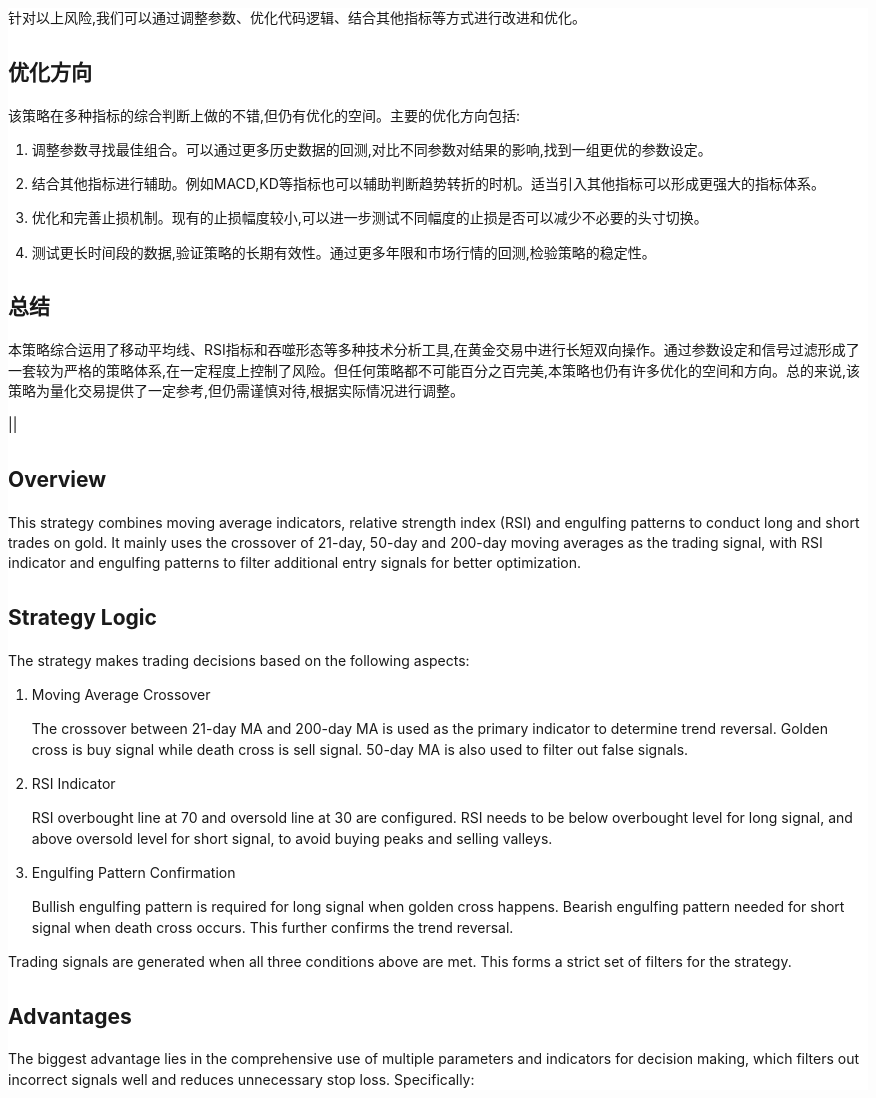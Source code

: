 针对以上风险,我们可以通过调整参数、优化代码逻辑、结合其他指标等方式进行改进和优化。

## 优化方向  

该策略在多种指标的综合判断上做的不错,但仍有优化的空间。主要的优化方向包括:

1. 调整参数寻找最佳组合。可以通过更多历史数据的回测,对比不同参数对结果的影响,找到一组更优的参数设定。

2. 结合其他指标进行辅助。例如MACD,KD等指标也可以辅助判断趋势转折的时机。适当引入其他指标可以形成更强大的指标体系。  

3. 优化和完善止损机制。现有的止损幅度较小,可以进一步测试不同幅度的止损是否可以减少不必要的头寸切换。

4. 测试更长时间段的数据,验证策略的长期有效性。通过更多年限和市场行情的回测,检验策略的稳定性。

## 总结

本策略综合运用了移动平均线、RSI指标和吞噬形态等多种技术分析工具,在黄金交易中进行长短双向操作。通过参数设定和信号过滤形成了一套较为严格的策略体系,在一定程度上控制了风险。但任何策略都不可能百分之百完美,本策略也仍有许多优化的空间和方向。总的来说,该策略为量化交易提供了一定参考,但仍需谨慎对待,根据实际情况进行调整。

||

## Overview

This strategy combines moving average indicators, relative strength index (RSI) and engulfing patterns to conduct long and short trades on gold. It mainly uses the crossover of 21-day, 50-day and 200-day moving averages as the trading signal, with RSI indicator and engulfing patterns to filter additional entry signals for better optimization. 

## Strategy Logic

The strategy makes trading decisions based on the following aspects:

1. Moving Average Crossover

   The crossover between 21-day MA and 200-day MA is used as the primary indicator to determine trend reversal. Golden cross is buy signal while death cross is sell signal. 50-day MA is also used to filter out false signals.
   
2. RSI Indicator

   RSI overbought line at 70 and oversold line at 30 are configured. RSI needs to be below overbought level for long signal, and above oversold level for short signal, to avoid buying peaks and selling valleys.
   
3. Engulfing Pattern Confirmation

   Bullish engulfing pattern is required for long signal when golden cross happens. Bearish engulfing pattern needed for short signal when death cross occurs. This further confirms the trend reversal.

Trading signals are generated when all three conditions above are met. This forms a strict set of filters for the strategy.  

## Advantages

The biggest advantage lies in the comprehensive use of multiple parameters and indicators for decision making, which filters out incorrect signals well and reduces unnecessary stop loss. Specifically:
